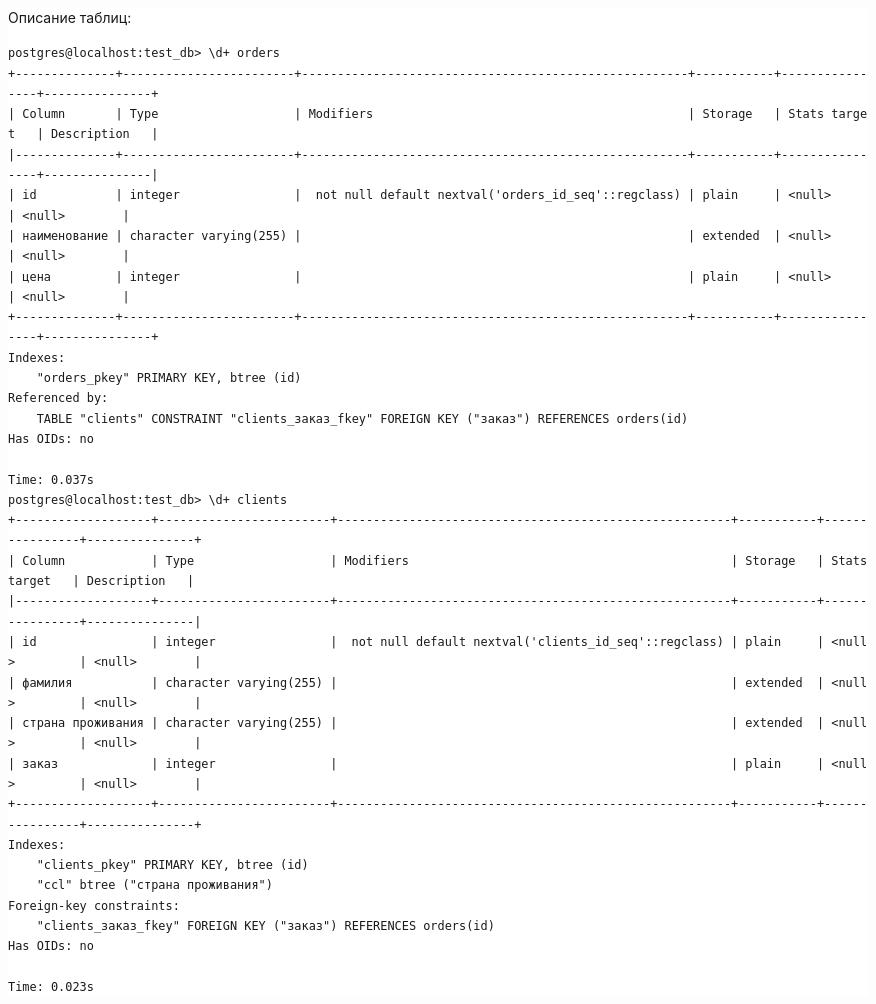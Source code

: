 Описание таблиц:

```shell
postgres@localhost:test_db> \d+ orders
+--------------+------------------------+------------------------------------------------------+-----------+----------------+---------------+
| Column       | Type                   | Modifiers                                            | Storage   | Stats target   | Description   |
|--------------+------------------------+------------------------------------------------------+-----------+----------------+---------------|
| id           | integer                |  not null default nextval('orders_id_seq'::regclass) | plain     | <null>         | <null>        |
| наименование | character varying(255) |                                                      | extended  | <null>         | <null>        |
| цена         | integer                |                                                      | plain     | <null>         | <null>        |
+--------------+------------------------+------------------------------------------------------+-----------+----------------+---------------+
Indexes:
    "orders_pkey" PRIMARY KEY, btree (id)
Referenced by:
    TABLE "clients" CONSTRAINT "clients_заказ_fkey" FOREIGN KEY ("заказ") REFERENCES orders(id)
Has OIDs: no

Time: 0.037s
postgres@localhost:test_db> \d+ clients
+-------------------+------------------------+-------------------------------------------------------+-----------+----------------+---------------+
| Column            | Type                   | Modifiers                                             | Storage   | Stats target   | Description   |
|-------------------+------------------------+-------------------------------------------------------+-----------+----------------+---------------|
| id                | integer                |  not null default nextval('clients_id_seq'::regclass) | plain     | <null>         | <null>        |
| фамилия           | character varying(255) |                                                       | extended  | <null>         | <null>        |
| страна проживания | character varying(255) |                                                       | extended  | <null>         | <null>        |
| заказ             | integer                |                                                       | plain     | <null>         | <null>        |
+-------------------+------------------------+-------------------------------------------------------+-----------+----------------+---------------+
Indexes:
    "clients_pkey" PRIMARY KEY, btree (id)
    "ccl" btree ("страна проживания")
Foreign-key constraints:
    "clients_заказ_fkey" FOREIGN KEY ("заказ") REFERENCES orders(id)
Has OIDs: no

Time: 0.023s
```
